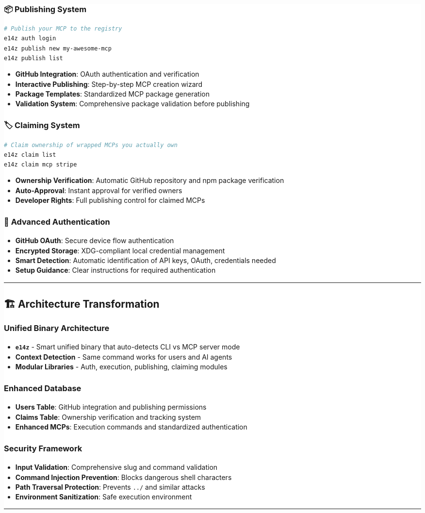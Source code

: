 ### 📦 **Publishing System**
```bash
# Publish your MCP to the registry
e14z auth login
e14z publish new my-awesome-mcp
e14z publish list
```

- **GitHub Integration**: OAuth authentication and verification
- **Interactive Publishing**: Step-by-step MCP creation wizard
- **Package Templates**: Standardized MCP package generation
- **Validation System**: Comprehensive package validation before publishing

### 🏷️ **Claiming System**
```bash
# Claim ownership of wrapped MCPs you actually own
e14z claim list
e14z claim mcp stripe
```

- **Ownership Verification**: Automatic GitHub repository and npm package verification
- **Auto-Approval**: Instant approval for verified owners
- **Developer Rights**: Full publishing control for claimed MCPs

### 🔐 **Advanced Authentication**
- **GitHub OAuth**: Secure device flow authentication
- **Encrypted Storage**: XDG-compliant local credential management  
- **Smart Detection**: Automatic identification of API keys, OAuth, credentials needed
- **Setup Guidance**: Clear instructions for required authentication

---

## 🏗️ Architecture Transformation

### **Unified Binary Architecture**
- **`e14z`** - Smart unified binary that auto-detects CLI vs MCP server mode
- **Context Detection** - Same command works for users and AI agents
- **Modular Libraries** - Auth, execution, publishing, claiming modules

### **Enhanced Database**
- **Users Table**: GitHub integration and publishing permissions
- **Claims Table**: Ownership verification and tracking system
- **Enhanced MCPs**: Execution commands and standardized authentication

### **Security Framework**
- **Input Validation**: Comprehensive slug and command validation
- **Command Injection Prevention**: Blocks dangerous shell characters
- **Path Traversal Protection**: Prevents `../` and similar attacks
- **Environment Sanitization**: Safe execution environment

---
